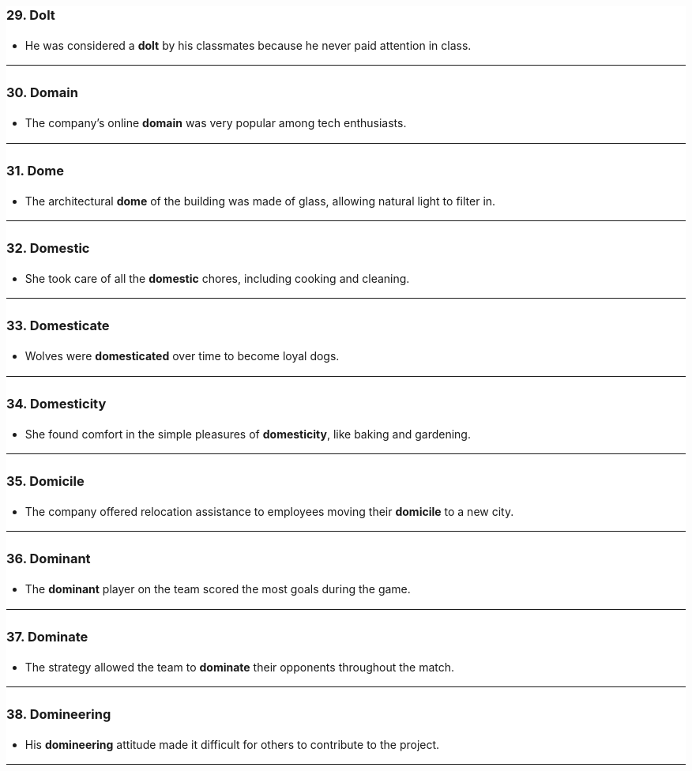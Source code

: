 
### 29. **Dolt**  
- He was considered a **dolt** by his classmates because he never paid attention in class.  

---  

### 30. **Domain**  
- The company’s online **domain** was very popular among tech enthusiasts.  

---  

### 31. **Dome**  
- The architectural **dome** of the building was made of glass, allowing natural light to filter in.  

---  

### 32. **Domestic**  
- She took care of all the **domestic** chores, including cooking and cleaning.  

---  

### 33. **Domesticate**  
- Wolves were **domesticated** over time to become loyal dogs.  

---  

### 34. **Domesticity**  
- She found comfort in the simple pleasures of **domesticity**, like baking and gardening.  

---  

### 35. **Domicile**  
- The company offered relocation assistance to employees moving their **domicile** to a new city.  

---  

### 36. **Dominant**  
- The **dominant** player on the team scored the most goals during the game.  

---  

### 37. **Dominate**  
- The strategy allowed the team to **dominate** their opponents throughout the match.  

---  

### 38. **Domineering**  
- His **domineering** attitude made it difficult for others to contribute to the project.  

---  
